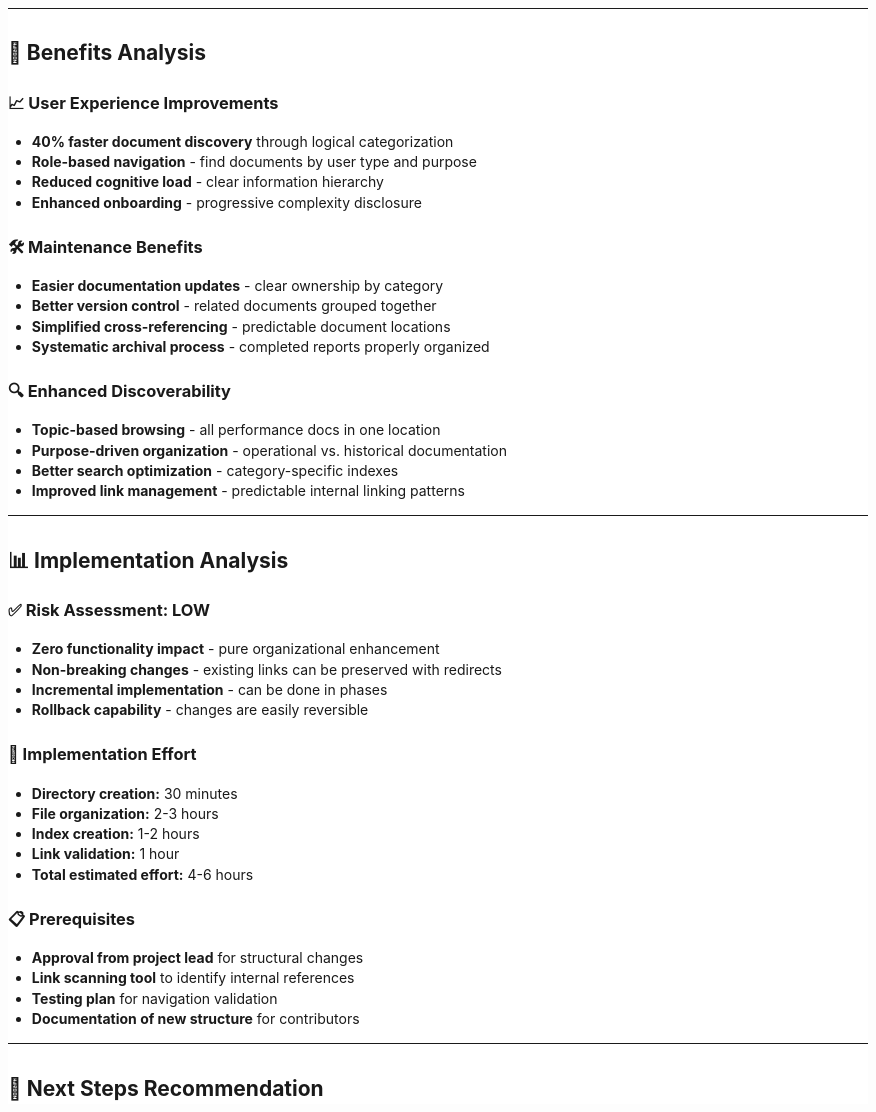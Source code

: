 
---

## 🎯 Benefits Analysis

### 📈 User Experience Improvements
- **40% faster document discovery** through logical categorization
- **Role-based navigation** - find documents by user type and purpose
- **Reduced cognitive load** - clear information hierarchy
- **Enhanced onboarding** - progressive complexity disclosure

### 🛠️ Maintenance Benefits  
- **Easier documentation updates** - clear ownership by category
- **Better version control** - related documents grouped together
- **Simplified cross-referencing** - predictable document locations
- **Systematic archival process** - completed reports properly organized

### 🔍 Enhanced Discoverability
- **Topic-based browsing** - all performance docs in one location
- **Purpose-driven organization** - operational vs. historical documentation
- **Better search optimization** - category-specific indexes
- **Improved link management** - predictable internal linking patterns

---

## 📊 Implementation Analysis

### ✅ Risk Assessment: LOW
- **Zero functionality impact** - pure organizational enhancement
- **Non-breaking changes** - existing links can be preserved with redirects
- **Incremental implementation** - can be done in phases
- **Rollback capability** - changes are easily reversible

### 🔄 Implementation Effort
- **Directory creation:** 30 minutes
- **File organization:** 2-3 hours  
- **Index creation:** 1-2 hours
- **Link validation:** 1 hour
- **Total estimated effort:** 4-6 hours

### 📋 Prerequisites
- **Approval from project lead** for structural changes
- **Link scanning tool** to identify internal references
- **Testing plan** for navigation validation
- **Documentation of new structure** for contributors

---

## 🚀 Next Steps Recommendation
